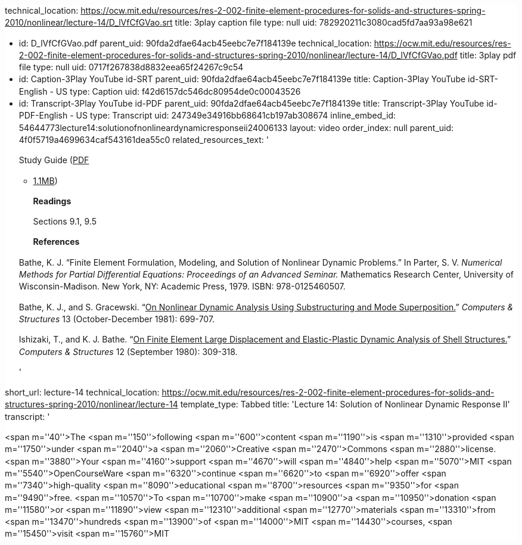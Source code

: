   technical_location: https://ocw.mit.edu/resources/res-2-002-finite-element-procedures-for-solids-and-structures-spring-2010/nonlinear/lecture-14/D_lVfCfGVao.srt
  title: 3play caption file
  type: null
  uid: 782920211c3080cad5fd7aa93a98e621
- id: D_lVfCfGVao.pdf
  parent_uid: 90fda2dfae64acb45eebc7e7f184139e
  technical_location: https://ocw.mit.edu/resources/res-2-002-finite-element-procedures-for-solids-and-structures-spring-2010/nonlinear/lecture-14/D_lVfCfGVao.pdf
  title: 3play pdf file
  type: null
  uid: 0717f267838d8832eea65f24267c9c54
- id: Caption-3Play YouTube id-SRT
  parent_uid: 90fda2dfae64acb45eebc7e7f184139e
  title: Caption-3Play YouTube id-SRT-English - US
  type: Caption
  uid: f42d6157dc546dc80954de0c00043526
- id: Transcript-3Play YouTube id-PDF
  parent_uid: 90fda2dfae64acb45eebc7e7f184139e
  title: Transcript-3Play YouTube id-PDF-English - US
  type: Transcript
  uid: 247349e34916bb68641cb197ab308674
inline_embed_id: 54644773lecture14:solutionofnonlineardynamicresponseii24006133
layout: video
order_index: null
parent_uid: 4f0f5719a4699634caf543161dea55c0
related_resources_text: '<p>Study Guide (<a target="_blank" href="./resolveuid/39a6c855549b377e101d79495d27fc62">PDF
  - 1.1MB</a>)</p> <p><strong>Readings</strong></p> <p>Sections 9.1, 9.5</p> <p><strong>References</strong></p>
  <p>Bathe, K. J. &ldquo;Finite Element Formulation, Modeling, and Solution of Nonlinear
  Dynamic Problems.&rdquo; In Parter, S. V. <em>Numerical Methods for Partial Differential
  Equations: Proceedings of an Advanced Seminar.</em> Mathematics Research Center,
  University of Wisconsin-Madison. New York, NY: Academic Press, 1979. ISBN: 978-0125460507.</p>
  <p>Bathe, K. J., and S. Gracewski. &ldquo;<a target="_blank" href="http://dx.doi.org/10.1016/0045-7949(81)90032-8">On
  Nonlinear Dynamic Analysis Using Substructuring and Mode Superposition.</a>&rdquo;
  <em>Computers &amp; Structures</em> 13 (October-December 1981): 699-707.</p> <p>Ishizaki,
  T., and K. J. Bathe. &ldquo;<a target="_blank" href="http://dx.doi.org/10.1016/0045-7949(80)90029-2">On
  Finite Element Large Displacement and Elastic-Plastic Dynamic Analysis of Shell
  Structures.</a>&rdquo; <em>Computers &amp; Structures</em> 12 (September 1980):
  309-318.</p>'
short_url: lecture-14
technical_location: https://ocw.mit.edu/resources/res-2-002-finite-element-procedures-for-solids-and-structures-spring-2010/nonlinear/lecture-14
template_type: Tabbed
title: 'Lecture 14: Solution of Nonlinear Dynamic Response II'
transcript: '<p><span m=''40''>The</span> <span m=''150''>following</span> <span m=''600''>content</span>
  <span m=''1190''>is</span> <span m=''1310''>provided</span> <span m=''1750''>under</span>
  <span m=''2040''>a</span> <span m=''2060''>Creative</span> <span m=''2470''>Commons</span>
  <span m=''2880''>license.</span> <span m=''3880''>Your</span> <span m=''4160''>support</span>
  <span m=''4670''>will</span> <span m=''4840''>help</span> <span m=''5070''>MIT</span>
  <span m=''5540''>OpenCourseWare</span> <span m=''6320''>continue</span> <span m=''6620''>to</span>
  <span m=''6920''>offer</span> <span m=''7340''>high-quality</span> <span m=''8090''>educational</span>
  <span m=''8700''>resources</span> <span m=''9350''>for</span> <span m=''9490''>free.</span>
  <span m=''10570''>To</span> <span m=''10700''>make</span> <span m=''10900''>a</span>
  <span m=''10950''>donation</span> <span m=''11580''>or</span> <span m=''11890''>view</span>
  <span m=''12310''>additional</span> <span m=''12770''>materials</span> <span m=''13310''>from</span>
  <span m=''13470''>hundreds</span> <span m=''13900''>of</span> <span m=''14000''>MIT</span>
  <span m=''14430''>courses,</span> <span m=''15450''>visit</span> <span m=''15760''>MIT</span>